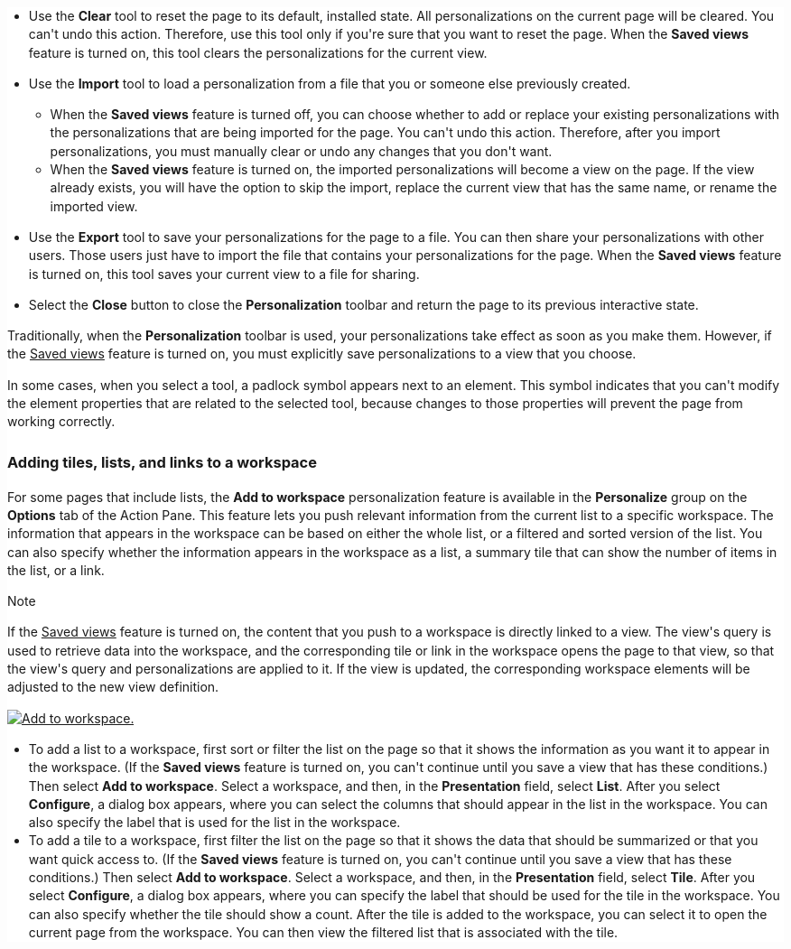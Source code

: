 - Use the **Clear** tool to reset the page to its default, installed state. All personalizations on the current page will be cleared. You can't undo this action. Therefore, use this tool only if you're sure that you want to reset the page. When the **Saved views** feature is turned on, this tool clears the personalizations for the current view.
- Use the **Import** tool to load a personalization from a file that you or someone else previously created. 

    - When the **Saved views** feature is turned off, you can choose whether to add or replace your existing personalizations with the personalizations that are being imported for the page. You can't undo this action. Therefore, after you import personalizations, you must manually clear or undo any changes that you don't want.
    - When the **Saved views** feature is turned on, the imported personalizations will become a view on the page. If the view already exists, you will have the option to skip the import, replace the current view that has the same name, or rename the imported view.

- Use the **Export** tool to save your personalizations for the page to a file. You can then share your personalizations with other users. Those users just have to import the file that contains your personalizations for the page. When the **Saved views** feature is turned on, this tool saves your current view to a file for sharing.
- Select the **Close** button to close the **Personalization** toolbar and return the page to its previous interactive state.

Traditionally, when the **Personalization** toolbar is used, your personalizations take effect as soon as you make them. However, if the [Saved views](saved-views.md) feature is turned on, you must explicitly save personalizations to a view that you choose.

In some cases, when you select a tool, a padlock symbol appears next to an element. This symbol indicates that you can't modify the element properties that are related to the selected tool, because changes to those properties will prevent the page from working correctly.

### Adding tiles, lists, and links to a workspace

For some pages that include lists, the **Add to workspace** personalization feature is available in the **Personalize** group on the **Options** tab of the Action Pane. This feature lets you push relevant information from the current list to a specific workspace. The information that appears in the workspace can be based on either the whole list, or a filtered and sorted version of the list. You can also specify whether the information appears in the workspace as a list, a summary tile that can show the number of items in the list, or a link.

> [!NOTE]
> If the [Saved views](saved-views.md) feature is turned on, the content that you push to a workspace is directly linked to a view. The view's query is used to retrieve data into the workspace, and the corresponding tile or link in the workspace opens the page to that view, so that the view's query and personalizations are applied to it. If the view is updated, the corresponding workspace elements will be adjusted to the new view definition.

[![Add to workspace.](./media/personalization-addtoworkspace.png)](./media/personalization-addtoworkspace.png)

- To add a list to a workspace, first sort or filter the list on the page so that it shows the information as you want it to appear in the workspace. (If the **Saved views** feature is turned on, you can't continue until you save a view that has these conditions.) Then select **Add to workspace**. Select a workspace, and then, in the **Presentation** field, select **List**. After you select **Configure**, a dialog box appears, where you can select the columns that should appear in the list in the workspace. You can also specify the label that is used for the list in the workspace.
- To add a tile to a workspace, first filter the list on the page so that it shows the data that should be summarized or that you want quick access to. (If the **Saved views** feature is turned on, you can't continue until you save a view that has these conditions.) Then select **Add to workspace**. Select a workspace, and then, in the **Presentation** field, select **Tile**. After you select **Configure**, a dialog box appears, where you can specify the label that should be used for the tile in the workspace. You can also specify whether the tile should show a count. After the tile is added to the workspace, you can select it to open the current page from the workspace. You can then view the filtered list that is associated with the tile.